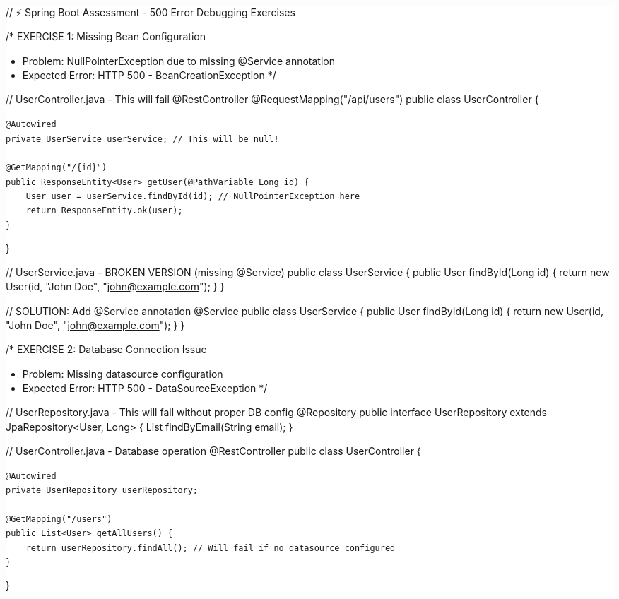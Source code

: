 // ⚡ Spring Boot Assessment - 500 Error Debugging Exercises

/* EXERCISE 1: Missing Bean Configuration
 * Problem: NullPointerException due to missing @Service annotation
 * Expected Error: HTTP 500 - BeanCreationException
 */

// UserController.java - This will fail
@RestController
@RequestMapping("/api/users")
public class UserController {
    
    @Autowired
    private UserService userService; // This will be null!
    
    @GetMapping("/{id}")
    public ResponseEntity<User> getUser(@PathVariable Long id) {
        User user = userService.findById(id); // NullPointerException here
        return ResponseEntity.ok(user);
    }
}

// UserService.java - BROKEN VERSION (missing @Service)
public class UserService {
    public User findById(Long id) {
        return new User(id, "John Doe", "john@example.com");
    }
}

// SOLUTION: Add @Service annotation
@Service
public class UserService {
    public User findById(Long id) {
        return new User(id, "John Doe", "john@example.com");
    }
}

/* EXERCISE 2: Database Connection Issue
 * Problem: Missing datasource configuration
 * Expected Error: HTTP 500 - DataSourceException
 */

// UserRepository.java - This will fail without proper DB config
@Repository
public interface UserRepository extends JpaRepository<User, Long> {
    List<User> findByEmail(String email);
}

// UserController.java - Database operation
@RestController
public class UserController {
    
    @Autowired
    private UserRepository userRepository;
    
    @GetMapping("/users")
    public List<User> getAllUsers() {
        return userRepository.findAll(); // Will fail if no datasource configured
    }
}
